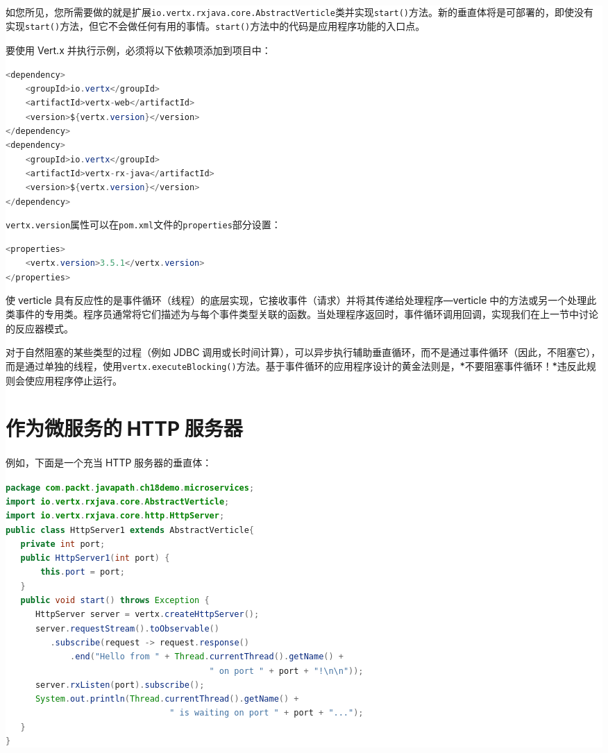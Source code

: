 如您所见，您所需要做的就是扩展`io.vertx.rxjava.core.AbstractVerticle`类并实现`start()`方法。新的垂直体将是可部署的，即使没有实现`start()`方法，但它不会做任何有用的事情。`start()`方法中的代码是应用程序功能的入口点。

要使用 Vert.x 并执行示例，必须将以下依赖项添加到项目中：

```java
<dependency>
    <groupId>io.vertx</groupId>
    <artifactId>vertx-web</artifactId>
    <version>${vertx.version}</version>
</dependency>
<dependency>
    <groupId>io.vertx</groupId>
    <artifactId>vertx-rx-java</artifactId>
    <version>${vertx.version}</version>
</dependency>

```

`vertx.version`属性可以在`pom.xml`文件的`properties`部分设置：

```java
<properties>
    <vertx.version>3.5.1</vertx.version>
</properties>

```

使 verticle 具有反应性的是事件循环（线程）的底层实现，它接收事件（请求）并将其传递给处理程序—verticle 中的方法或另一个处理此类事件的专用类。程序员通常将它们描述为与每个事件类型关联的函数。当处理程序返回时，事件循环调用回调，实现我们在上一节中讨论的反应器模式。

对于自然阻塞的某些类型的过程（例如 JDBC 调用或长时间计算），可以异步执行辅助垂直循环，而不是通过事件循环（因此，不阻塞它），而是通过单独的线程，使用`vertx.executeBlocking()`方法。基于事件循环的应用程序设计的黄金法则是，*不要阻塞事件循环！*违反此规则会使应用程序停止运行。

# 作为微服务的 HTTP 服务器

例如，下面是一个充当 HTTP 服务器的垂直体：

```java
package com.packt.javapath.ch18demo.microservices;
import io.vertx.rxjava.core.AbstractVerticle;
import io.vertx.rxjava.core.http.HttpServer;
public class HttpServer1 extends AbstractVerticle{
   private int port;
   public HttpServer1(int port) {
       this.port = port;
   }
   public void start() throws Exception {
      HttpServer server = vertx.createHttpServer();
      server.requestStream().toObservable()
         .subscribe(request -> request.response()
             .end("Hello from " + Thread.currentThread().getName() + 
                                         " on port " + port + "!\n\n"));
      server.rxListen(port).subscribe();
      System.out.println(Thread.currentThread().getName() + 
                                 " is waiting on port " + port + "...");
   }
}
```
